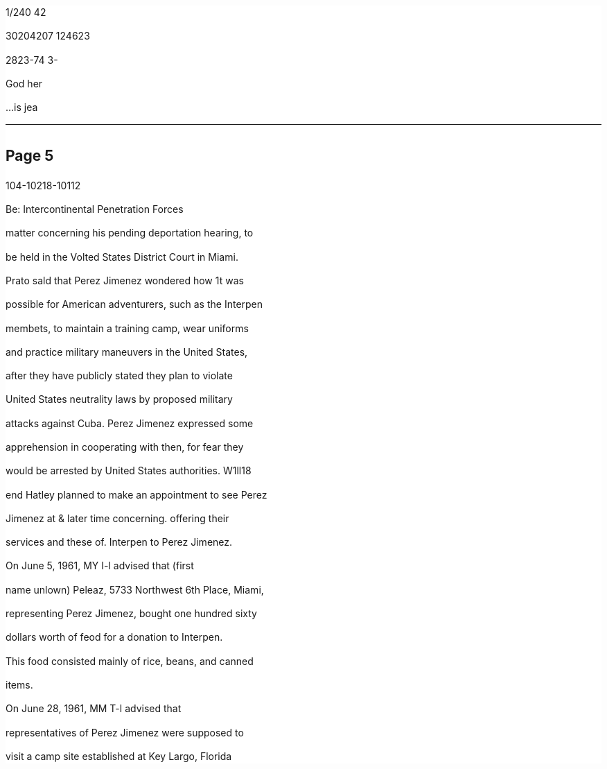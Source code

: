 1/240 42

30204207 124623

2823-74 3-

God her

...is jea

---

## Page 5

104-10218-10112

Be: Intercontinental Penetration Forces

matter concerning his pending deportation hearing, to

be held in the Volted States District Court in Miami.

Prato sald that Perez Jimenez wondered how 1t was

possible for American adventurers, such as the Interpen

membets, to maintain a training camp, wear uniforms

and practice military maneuvers in the United States,

after they have publicly stated they plan to violate

United States neutrality laws by proposed military

attacks against Cuba. Perez Jimenez expressed some

apprehension in cooperating with then, for fear they

would be arrested by United States authorities. W1ll18

end Hatley planned to make an appointment to see Perez

Jimenez at & later time concerning. offering their

services and these of. Interpen to Perez Jimenez.

On June 5, 1961, MY I-l advised that (first

name unlown) Peleaz, 5733 Northwest 6th Place, Miami,

representing Perez Jimenez, bought one hundred sixty

dollars worth of feod for a donation to Interpen.

This food consisted mainly of rice, beans, and canned

items.

On June 28, 1961, MM T-l advised that

representatives of Perez Jimenez were supposed to

visit a camp site established at Key Largo, Florida
